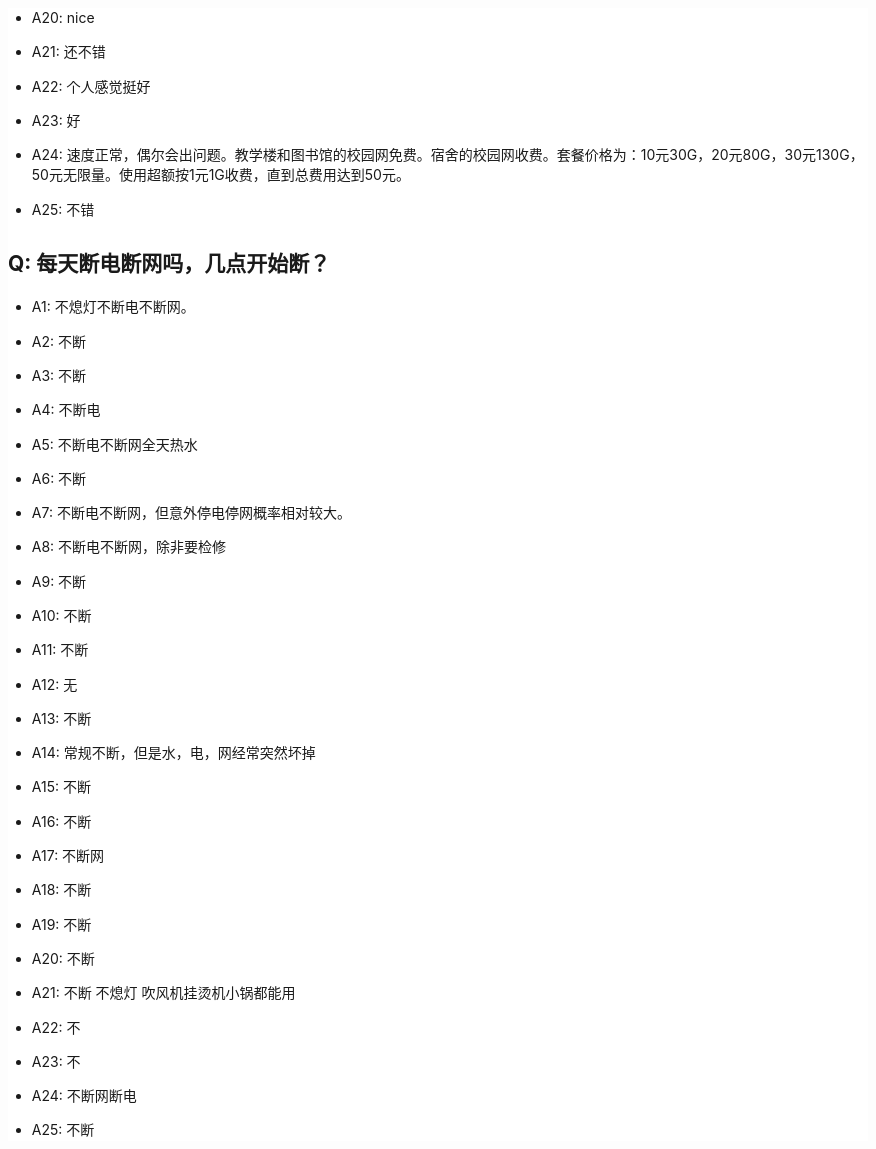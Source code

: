 - A20: nice

- A21: 还不错

- A22: 个人感觉挺好

- A23: 好

- A24: 速度正常，偶尔会出问题。教学楼和图书馆的校园网免费。宿舍的校园网收费。套餐价格为：10元30G，20元80G，30元130G，50元无限量。使用超额按1元1G收费，直到总费用达到50元。

- A25: 不错

## Q: 每天断电断网吗，几点开始断？

- A1: 不熄灯不断电不断网。

- A2: 不断

- A3: 不断

- A4: 不断电

- A5: 不断电不断网全天热水

- A6: 不断

- A7: 不断电不断网，但意外停电停网概率相对较大。

- A8: 不断电不断网，除非要检修

- A9: 不断

- A10: 不断

- A11: 不断

- A12: 无

- A13: 不断

- A14: 常规不断，但是水，电，网经常突然坏掉

- A15: 不断

- A16: 不断

- A17: 不断网

- A18: 不断

- A19: 不断

- A20: 不断

- A21: 不断 不熄灯 吹风机挂烫机小锅都能用

- A22: 不

- A23: 不

- A24: 不断网断电

- A25: 不断
